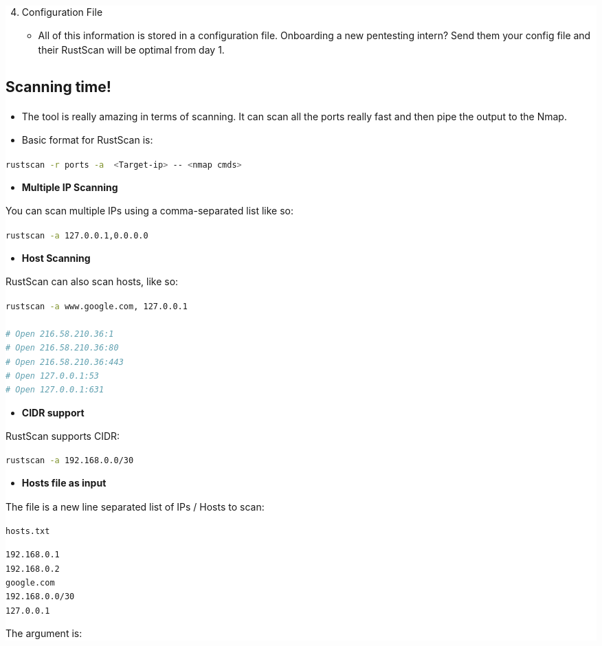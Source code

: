 4. Configuration File

    * All of this information is stored in a configuration file. Onboarding a new pentesting intern? Send them your config file and their RustScan will be optimal from day 1.


## Scanning time!

* The tool is really amazing in terms of scanning. It can scan all the ports really fast and then pipe the output to the Nmap.

* Basic format for RustScan is:

```bash
rustscan -r ports -a  <Target-ip> -- <nmap cmds>
```

* __Multiple IP Scanning__

You can scan multiple IPs using a comma-separated list like so:

```bash
rustscan -a 127.0.0.1,0.0.0.0
```

* __Host Scanning__

RustScan can also scan hosts, like so:

```bash
rustscan -a www.google.com, 127.0.0.1

# Open 216.58.210.36:1
# Open 216.58.210.36:80
# Open 216.58.210.36:443
# Open 127.0.0.1:53
# Open 127.0.0.1:631

```

* __CIDR support__

RustScan supports CIDR:

```bash
rustscan -a 192.168.0.0/30
```

* __Hosts file as input__

The file is a new line separated list of IPs / Hosts to scan:

`hosts.txt`

```
192.168.0.1
192.168.0.2
google.com
192.168.0.0/30
127.0.0.1
```
The argument is:
